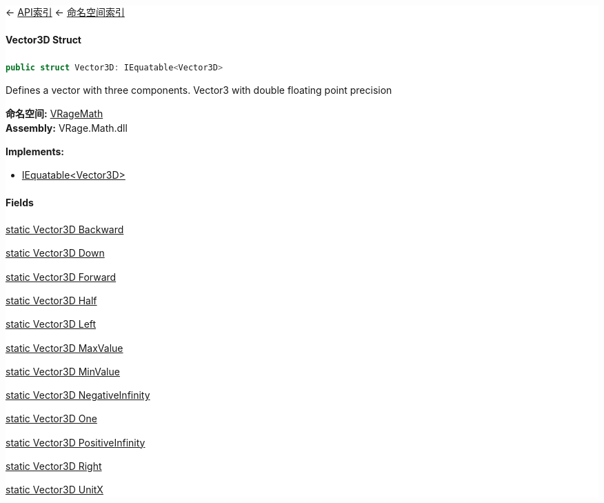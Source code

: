 ← [API索引](Api-Index) ← [命名空间索引](Namespace-Index)

#### Vector3D Struct

```csharp
public struct Vector3D: IEquatable<Vector3D>
```

Defines a vector with three components. Vector3 with double floating point precision

**命名空间:** [VRageMath](VRageMath)  
**Assembly:** VRage.Math.dll

**Implements:**  
* [IEquatable&lt;Vector3D&gt;](https://docs.microsoft.com/en-us/dotnet/api/System.IEquatable-1?view=netframework-4.6)

#### Fields

[static Vector3D Backward](VRageMath.Vector3D.Backward)

> 

[static Vector3D Down](VRageMath.Vector3D.Down)

> 

[static Vector3D Forward](VRageMath.Vector3D.Forward)

> 

[static Vector3D Half](VRageMath.Vector3D.Half)

> 

[static Vector3D Left](VRageMath.Vector3D.Left)

> 

[static Vector3D MaxValue](VRageMath.Vector3D.MaxValue)

> 

[static Vector3D MinValue](VRageMath.Vector3D.MinValue)

> 

[static Vector3D NegativeInfinity](VRageMath.Vector3D.NegativeInfinity)

> 

[static Vector3D One](VRageMath.Vector3D.One)

> 

[static Vector3D PositiveInfinity](VRageMath.Vector3D.PositiveInfinity)

> 

[static Vector3D Right](VRageMath.Vector3D.Right)

> 

[static Vector3D UnitX](VRageMath.Vector3D.UnitX)
